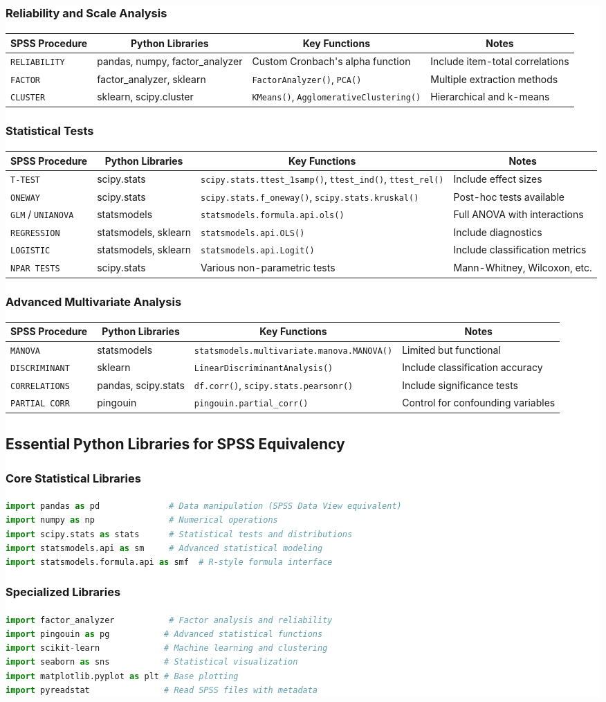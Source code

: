 ### Reliability and Scale Analysis

| SPSS Procedure | Python Libraries | Key Functions | Notes |
|----------------|------------------|---------------|--------|
| `RELIABILITY` | pandas, numpy, factor_analyzer | Custom Cronbach's alpha function | Include item-total correlations |
| `FACTOR` | factor_analyzer, sklearn | `FactorAnalyzer()`, `PCA()` | Multiple extraction methods |
| `CLUSTER` | sklearn, scipy.cluster | `KMeans()`, `AgglomerativeClustering()` | Hierarchical and k-means |

### Statistical Tests

| SPSS Procedure | Python Libraries | Key Functions | Notes |
|----------------|------------------|---------------|--------|
| `T-TEST` | scipy.stats | `scipy.stats.ttest_1samp()`, `ttest_ind()`, `ttest_rel()` | Include effect sizes |
| `ONEWAY` | scipy.stats | `scipy.stats.f_oneway()`, `scipy.stats.kruskal()` | Post-hoc tests available |
| `GLM` / `UNIANOVA` | statsmodels | `statsmodels.formula.api.ols()` | Full ANOVA with interactions |
| `REGRESSION` | statsmodels, sklearn | `statsmodels.api.OLS()` | Include diagnostics |
| `LOGISTIC` | statsmodels, sklearn | `statsmodels.api.Logit()` | Include classification metrics |
| `NPAR TESTS` | scipy.stats | Various non-parametric tests | Mann-Whitney, Wilcoxon, etc. |

### Advanced Multivariate Analysis

| SPSS Procedure | Python Libraries | Key Functions | Notes |
|----------------|------------------|---------------|--------|
| `MANOVA` | statsmodels | `statsmodels.multivariate.manova.MANOVA()` | Limited but functional |
| `DISCRIMINANT` | sklearn | `LinearDiscriminantAnalysis()` | Include classification accuracy |
| `CORRELATIONS` | pandas, scipy.stats | `df.corr()`, `scipy.stats.pearsonr()` | Include significance tests |
| `PARTIAL CORR` | pingouin | `pingouin.partial_corr()` | Control for confounding variables |

## Essential Python Libraries for SPSS Equivalency

### Core Statistical Libraries
```python
import pandas as pd              # Data manipulation (SPSS Data View equivalent)
import numpy as np               # Numerical operations
import scipy.stats as stats      # Statistical tests and distributions
import statsmodels.api as sm     # Advanced statistical modeling
import statsmodels.formula.api as smf  # R-style formula interface
```

### Specialized Libraries
```python
import factor_analyzer           # Factor analysis and reliability
import pingouin as pg           # Advanced statistical functions
import scikit-learn             # Machine learning and clustering
import seaborn as sns           # Statistical visualization
import matplotlib.pyplot as plt # Base plotting
import pyreadstat               # Read SPSS files with metadata
```
